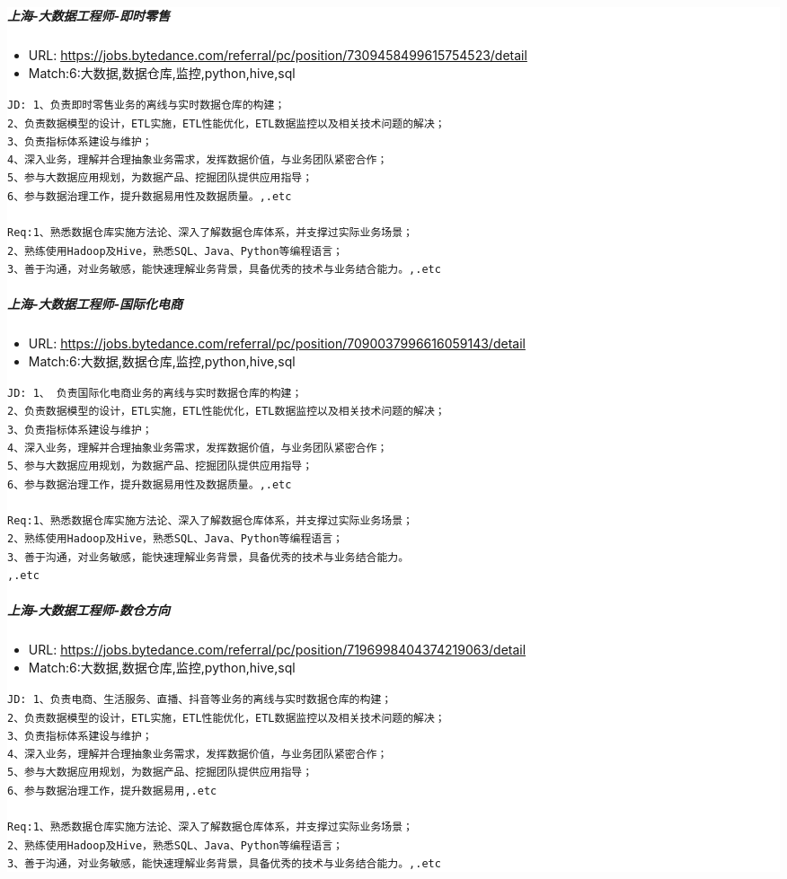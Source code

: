 
##### 上海-大数据工程师-即时零售
* URL: https://jobs.bytedance.com/referral/pc/position/7309458499615754523/detail
* Match:6:大数据,数据仓库,监控,python,hive,sql

```
JD: 1、负责即时零售业务的离线与实时数据仓库的构建；
2、负责数据模型的设计，ETL实施，ETL性能优化，ETL数据监控以及相关技术问题的解决；
3、负责指标体系建设与维护；
4、深入业务，理解并合理抽象业务需求，发挥数据价值，与业务团队紧密合作；
5、参与大数据应用规划，为数据产品、挖掘团队提供应用指导；
6、参与数据治理工作，提升数据易用性及数据质量。,.etc

Req:1、熟悉数据仓库实施方法论、深入了解数据仓库体系，并支撑过实际业务场景；
2、熟练使用Hadoop及Hive，熟悉SQL、Java、Python等编程语言；
3、善于沟通，对业务敏感，能快速理解业务背景，具备优秀的技术与业务结合能力。,.etc

```


##### 上海-大数据工程师-国际化电商
* URL: https://jobs.bytedance.com/referral/pc/position/7090037996616059143/detail
* Match:6:大数据,数据仓库,监控,python,hive,sql

```
JD: 1、 负责国际化电商业务的离线与实时数据仓库的构建；
2、负责数据模型的设计，ETL实施，ETL性能优化，ETL数据监控以及相关技术问题的解决；
3、负责指标体系建设与维护；
4、深入业务，理解并合理抽象业务需求，发挥数据价值，与业务团队紧密合作；
5、参与大数据应用规划，为数据产品、挖掘团队提供应用指导；
6、参与数据治理工作，提升数据易用性及数据质量。,.etc

Req:1、熟悉数据仓库实施方法论、深入了解数据仓库体系，并支撑过实际业务场景；
2、熟练使用Hadoop及Hive，熟悉SQL、Java、Python等编程语言；
3、善于沟通，对业务敏感，能快速理解业务背景，具备优秀的技术与业务结合能力。
,.etc

```


##### 上海-大数据工程师-数仓方向
* URL: https://jobs.bytedance.com/referral/pc/position/7196998404374219063/detail
* Match:6:大数据,数据仓库,监控,python,hive,sql

```
JD: 1、负责电商、生活服务、直播、抖音等业务的离线与实时数据仓库的构建；
2、负责数据模型的设计，ETL实施，ETL性能优化，ETL数据监控以及相关技术问题的解决；
3、负责指标体系建设与维护；
4、深入业务，理解并合理抽象业务需求，发挥数据价值，与业务团队紧密合作；
5、参与大数据应用规划，为数据产品、挖掘团队提供应用指导；
6、参与数据治理工作，提升数据易用,.etc

Req:1、熟悉数据仓库实施方法论、深入了解数据仓库体系，并支撑过实际业务场景；
2、熟练使用Hadoop及Hive，熟悉SQL、Java、Python等编程语言；
3、善于沟通，对业务敏感，能快速理解业务背景，具备优秀的技术与业务结合能力。,.etc

```
